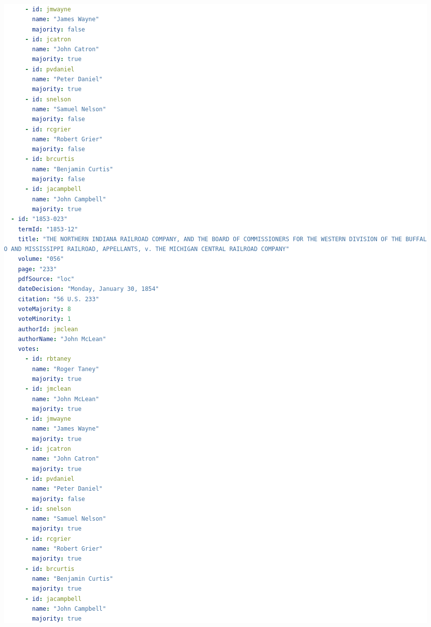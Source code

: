 ```yaml
      - id: jmwayne
        name: "James Wayne"
        majority: false
      - id: jcatron
        name: "John Catron"
        majority: true
      - id: pvdaniel
        name: "Peter Daniel"
        majority: true
      - id: snelson
        name: "Samuel Nelson"
        majority: false
      - id: rcgrier
        name: "Robert Grier"
        majority: false
      - id: brcurtis
        name: "Benjamin Curtis"
        majority: false
      - id: jacampbell
        name: "John Campbell"
        majority: true
  - id: "1853-023"
    termId: "1853-12"
    title: "THE NORTHERN INDIANA RAILROAD COMPANY, AND THE BOARD OF COMMISSIONERS FOR THE WESTERN DIVISION OF THE BUFFALO AND MISSISSIPPI RAILROAD, APPELLANTS, v. THE MICHIGAN CENTRAL RAILROAD COMPANY"
    volume: "056"
    page: "233"
    pdfSource: "loc"
    dateDecision: "Monday, January 30, 1854"
    citation: "56 U.S. 233"
    voteMajority: 8
    voteMinority: 1
    authorId: jmclean
    authorName: "John McLean"
    votes:
      - id: rbtaney
        name: "Roger Taney"
        majority: true
      - id: jmclean
        name: "John McLean"
        majority: true
      - id: jmwayne
        name: "James Wayne"
        majority: true
      - id: jcatron
        name: "John Catron"
        majority: true
      - id: pvdaniel
        name: "Peter Daniel"
        majority: false
      - id: snelson
        name: "Samuel Nelson"
        majority: true
      - id: rcgrier
        name: "Robert Grier"
        majority: true
      - id: brcurtis
        name: "Benjamin Curtis"
        majority: true
      - id: jacampbell
        name: "John Campbell"
        majority: true
```